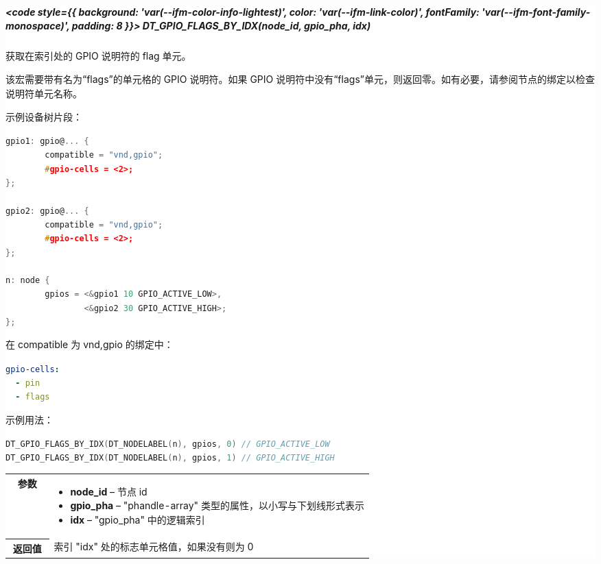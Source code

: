 ##### <code style={{ background: 'var(--ifm-color-info-lightest)', color: 'var(--ifm-link-color)', fontFamily: 'var(--ifm-font-family-monospace)', padding: 8 }}> DT_GPIO_FLAGS_BY_IDX(node_id, gpio_pha, idx) </code>

<div style={{ paddingLeft: 16 }}>

获取在索引处的 GPIO 说明符的 flag 单元。

该宏需要带有名为“flags”的单元格的 GPIO 说明符。如果 GPIO 说明符中没有“flags”单元，则返回零。如有必要，请参阅节点的绑定以检查说明符单元名称。

示例设备树片段：

```c
gpio1: gpio@... {
        compatible = "vnd,gpio";
        #gpio-cells = <2>;
};

gpio2: gpio@... {
        compatible = "vnd,gpio";
        #gpio-cells = <2>;
};

n: node {
        gpios = <&gpio1 10 GPIO_ACTIVE_LOW>,
                <&gpio2 30 GPIO_ACTIVE_HIGH>;
};
```

在 compatible 为 vnd,gpio 的绑定中：

```yaml
gpio-cells:
  - pin
  - flags
```

示例用法：

```c
DT_GPIO_FLAGS_BY_IDX(DT_NODELABEL(n), gpios, 0) // GPIO_ACTIVE_LOW
DT_GPIO_FLAGS_BY_IDX(DT_NODELABEL(n), gpios, 1) // GPIO_ACTIVE_HIGH
```

<table>
<tr><th width="12%">参数</th>
<td>

- **node_id** – 节点 id
- **gpio_pha** – "phandle-array" 类型的属性，以小写与下划线形式表示
- **idx** – "gpio_pha" 中的逻辑索引

</td></tr>
<tr><th>返回值</th>
<td>
索引 "idx" 处的标志单元格值，如果没有则为 0
</td></tr>
</table>
</div>
